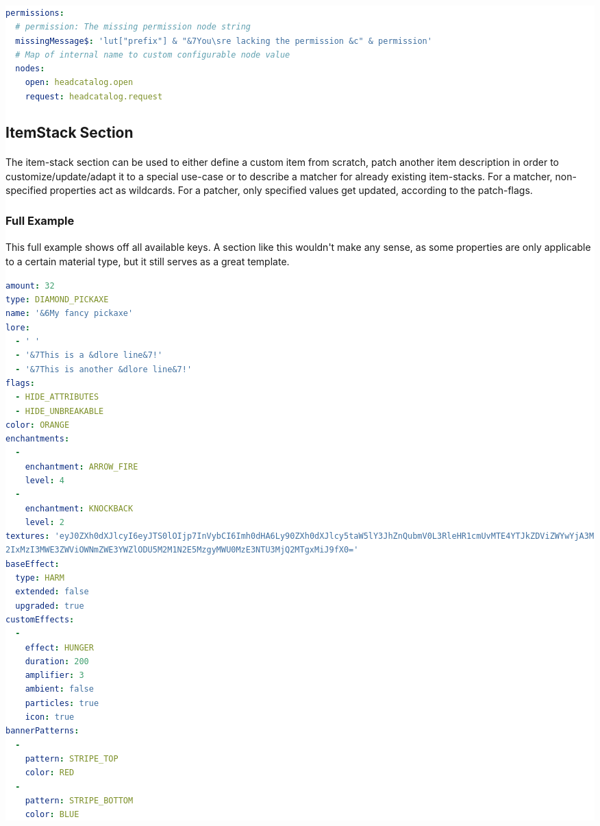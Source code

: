 ```yaml
permissions:
  # permission: The missing permission node string
  missingMessage$: 'lut["prefix"] & "&7You\sre lacking the permission &c" & permission'
  # Map of internal name to custom configurable node value
  nodes:
    open: headcatalog.open
    request: headcatalog.request
```

## ItemStack Section

The item-stack section can be used to either define a custom item from scratch, patch another item description in order
to customize/update/adapt it to a special use-case or to describe a matcher for already existing item-stacks. For a matcher,
non-specified properties act as wildcards. For a patcher, only specified values get updated, according to the patch-flags.

### Full Example

This full example shows off all available keys. A section like this wouldn't make any sense, as some properties are only
applicable to a certain material type, but it still serves as a great template.

```yaml
amount: 32
type: DIAMOND_PICKAXE
name: '&6My fancy pickaxe'
lore:
  - ' '
  - '&7This is a &dlore line&7!'
  - '&7This is another &dlore line&7!'
flags:
  - HIDE_ATTRIBUTES
  - HIDE_UNBREAKABLE
color: ORANGE
enchantments:
  -
    enchantment: ARROW_FIRE
    level: 4
  -
    enchantment: KNOCKBACK
    level: 2
textures: 'eyJ0ZXh0dXJlcyI6eyJTS0lOIjp7InVybCI6Imh0dHA6Ly90ZXh0dXJlcy5taW5lY3JhZnQubmV0L3RleHR1cmUvMTE4YTJkZDViZWYwYjA3M2IxMzI3MWE3ZWViOWNmZWE3YWZlODU5M2M1N2E5MzgyMWU0MzE3NTU3MjQ2MTgxMiJ9fX0='
baseEffect:
  type: HARM
  extended: false
  upgraded: true
customEffects:
  -
    effect: HUNGER
    duration: 200
    amplifier: 3
    ambient: false
    particles: true
    icon: true
bannerPatterns:
  -
    pattern: STRIPE_TOP
    color: RED
  -
    pattern: STRIPE_BOTTOM
    color: BLUE
```